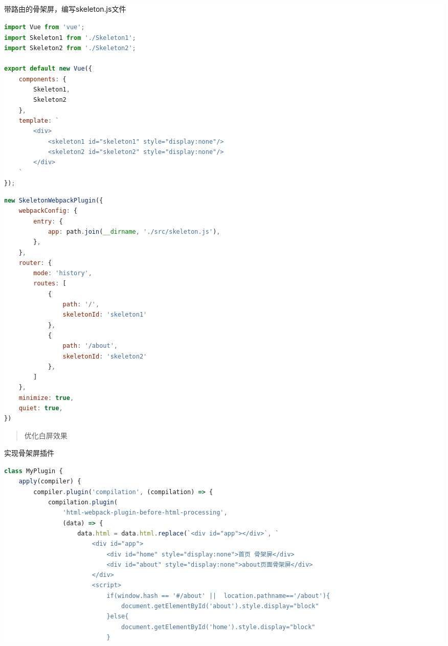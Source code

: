 带路由的骨架屏，编写skeleton.js文件
```javascript
import Vue from 'vue';
import Skeleton1 from './Skeleton1';
import Skeleton2 from './Skeleton2';

export default new Vue({
    components: {
        Skeleton1,
        Skeleton2
    },
    template: `
        <div>
            <skeleton1 id="skeleton1" style="display:none"/>
            <skeleton2 id="skeleton2" style="display:none"/>
        </div>
    `
});
```

```javascript
new SkeletonWebpackPlugin({
    webpackConfig: {
        entry: {
            app: path.join(__dirname, './src/skeleton.js'),
        },
    },
    router: {
        mode: 'history',
        routes: [
            {
                path: '/',
                skeletonId: 'skeleton1'
            },
            {
                path: '/about',
                skeletonId: 'skeleton2'
            },
        ]
    },
    minimize: true,
    quiet: true,
})
```

> 优化白屏效果

实现骨架屏插件
```javascript
class MyPlugin {
    apply(compiler) {
        compiler.plugin('compilation', (compilation) => {
            compilation.plugin(
                'html-webpack-plugin-before-html-processing',
                (data) => {
                    data.html = data.html.replace(`<div id="app"></div>`, `
                        <div id="app">
                            <div id="home" style="display:none">首页 骨架屏</div>
                            <div id="about" style="display:none">about页面骨架屏</div>
                        </div>
                        <script>
                            if(window.hash == '#/about' ||  location.pathname=='/about'){
                                document.getElementById('about').style.display="block"
                            }else{
                                document.getElementById('home').style.display="block"
                            }
```